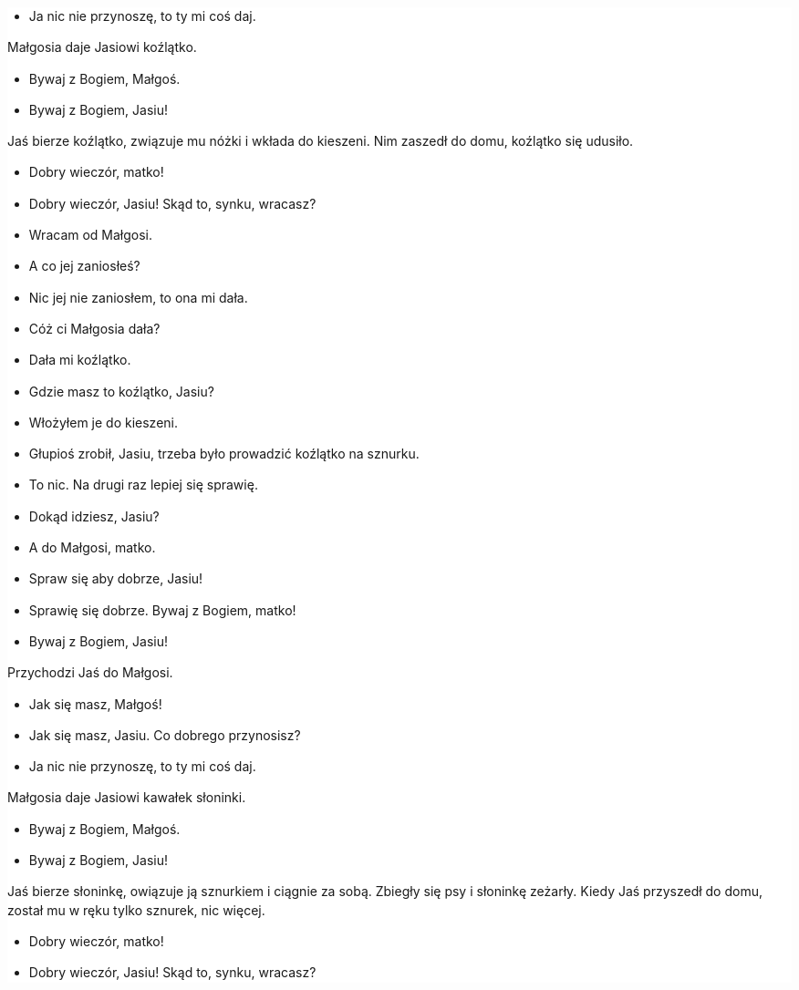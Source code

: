 - Ja nic nie przynoszę, to ty mi coś daj.

Małgosia daje Jasiowi koźlątko.

- Bywaj z Bogiem, Małgoś.

- Bywaj z Bogiem, Jasiu!

Jaś bierze koźlątko, związuje mu nóżki i wkłada do kieszeni. Nim zaszedł
do domu, koźlątko się udusiło.

- Dobry wieczór, matko!

- Dobry wieczór, Jasiu! Skąd to, synku, wracasz?

- Wracam od Małgosi.

- A co jej zaniosłeś?

- Nic jej nie zaniosłem, to ona mi dała.

- Cóż ci Małgosia dała?

- Dała mi koźlątko.

- Gdzie masz to koźlątko, Jasiu?

- Włożyłem je do kieszeni.

- Głupioś zrobił, Jasiu, trzeba było prowadzić koźlątko na sznurku.

- To nic. Na drugi raz lepiej się sprawię.

- Dokąd idziesz, Jasiu?

- A do Małgosi, matko.

- Spraw się aby dobrze, Jasiu!

- Sprawię się dobrze. Bywaj z Bogiem, matko!

- Bywaj z Bogiem, Jasiu!

Przychodzi Jaś do Małgosi.

- Jak się masz, Małgoś!

- Jak się masz, Jasiu. Co dobrego przynosisz?

- Ja nic nie przynoszę, to ty mi coś daj.

Małgosia daje Jasiowi kawałek słoninki.

- Bywaj z Bogiem, Małgoś.

- Bywaj z Bogiem, Jasiu!

Jaś bierze słoninkę, owiązuje ją sznurkiem i ciągnie za sobą. Zbiegły
się psy i słoninkę zeżarły. Kiedy Jaś przyszedł do domu, został mu w
ręku tylko sznurek, nic więcej.

- Dobry wieczór, matko!

- Dobry wieczór, Jasiu! Skąd to, synku, wracasz?
